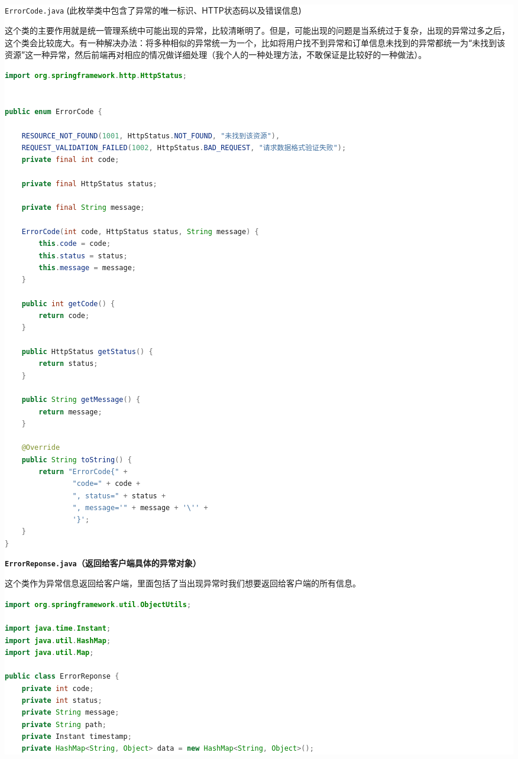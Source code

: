 `ErrorCode.java` (此枚举类中包含了异常的唯一标识、HTTP状态码以及错误信息)

这个类的主要作用就是统一管理系统中可能出现的异常，比较清晰明了。但是，可能出现的问题是当系统过于复杂，出现的异常过多之后，这个类会比较庞大。有一种解决办法：将多种相似的异常统一为一个，比如将用户找不到异常和订单信息未找到的异常都统一为“未找到该资源”这一种异常，然后前端再对相应的情况做详细处理（我个人的一种处理方法，不敢保证是比较好的一种做法）。

```java
import org.springframework.http.HttpStatus;


public enum ErrorCode {
  
    RESOURCE_NOT_FOUND(1001, HttpStatus.NOT_FOUND, "未找到该资源"),
    REQUEST_VALIDATION_FAILED(1002, HttpStatus.BAD_REQUEST, "请求数据格式验证失败");
    private final int code;

    private final HttpStatus status;

    private final String message;

    ErrorCode(int code, HttpStatus status, String message) {
        this.code = code;
        this.status = status;
        this.message = message;
    }

    public int getCode() {
        return code;
    }

    public HttpStatus getStatus() {
        return status;
    }

    public String getMessage() {
        return message;
    }

    @Override
    public String toString() {
        return "ErrorCode{" +
                "code=" + code +
                ", status=" + status +
                ", message='" + message + '\'' +
                '}';
    }
}
```

**`ErrorReponse.java`（返回给客户端具体的异常对象）**

这个类作为异常信息返回给客户端，里面包括了当出现异常时我们想要返回给客户端的所有信息。

```java
import org.springframework.util.ObjectUtils;

import java.time.Instant;
import java.util.HashMap;
import java.util.Map;

public class ErrorReponse {
    private int code;
    private int status;
    private String message;
    private String path;
    private Instant timestamp;
    private HashMap<String, Object> data = new HashMap<String, Object>();
```
